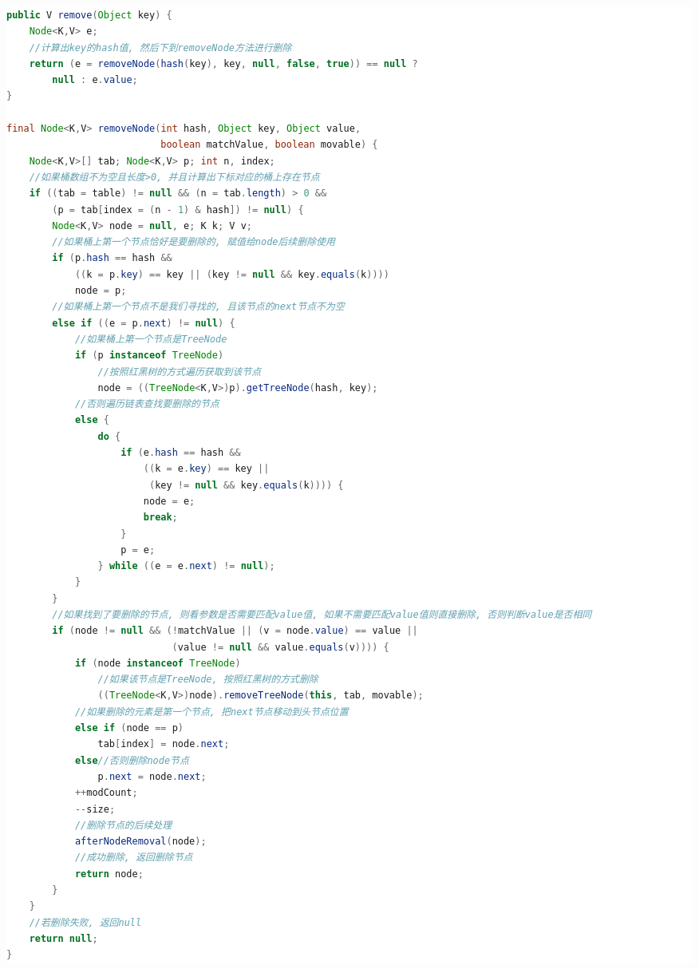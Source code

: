```java
public V remove(Object key) {
	Node<K,V> e;
	//计算出key的hash值, 然后下到removeNode方法进行删除
	return (e = removeNode(hash(key), key, null, false, true)) == null ?
		null : e.value;
}

final Node<K,V> removeNode(int hash, Object key, Object value,
						   boolean matchValue, boolean movable) {
	Node<K,V>[] tab; Node<K,V> p; int n, index;
	//如果桶数组不为空且长度>0, 并且计算出下标对应的桶上存在节点
	if ((tab = table) != null && (n = tab.length) > 0 &&
		(p = tab[index = (n - 1) & hash]) != null) {
		Node<K,V> node = null, e; K k; V v;
		//如果桶上第一个节点恰好是要删除的, 赋值给node后续删除使用
		if (p.hash == hash &&
			((k = p.key) == key || (key != null && key.equals(k))))
			node = p;
		//如果桶上第一个节点不是我们寻找的, 且该节点的next节点不为空
		else if ((e = p.next) != null) {
			//如果桶上第一个节点是TreeNode
			if (p instanceof TreeNode)
				//按照红黑树的方式遍历获取到该节点
				node = ((TreeNode<K,V>)p).getTreeNode(hash, key);
			//否则遍历链表查找要删除的节点
			else {
				do {
					if (e.hash == hash &&
						((k = e.key) == key ||
						 (key != null && key.equals(k)))) {
						node = e;
						break;
					}
					p = e;
				} while ((e = e.next) != null);
			}
		}
		//如果找到了要删除的节点, 则看参数是否需要匹配value值, 如果不需要匹配value值则直接删除, 否则判断value是否相同
		if (node != null && (!matchValue || (v = node.value) == value ||
							 (value != null && value.equals(v)))) {
			if (node instanceof TreeNode)
				//如果该节点是TreeNode, 按照红黑树的方式删除
				((TreeNode<K,V>)node).removeTreeNode(this, tab, movable);
			//如果删除的元素是第一个节点, 把next节点移动到头节点位置
			else if (node == p)
				tab[index] = node.next;
			else//否则删除node节点
				p.next = node.next;
			++modCount;
			--size;
			//删除节点的后续处理
			afterNodeRemoval(node);
			//成功删除, 返回删除节点
			return node;
		}
	}
	//若删除失败, 返回null
	return null;
}
```
